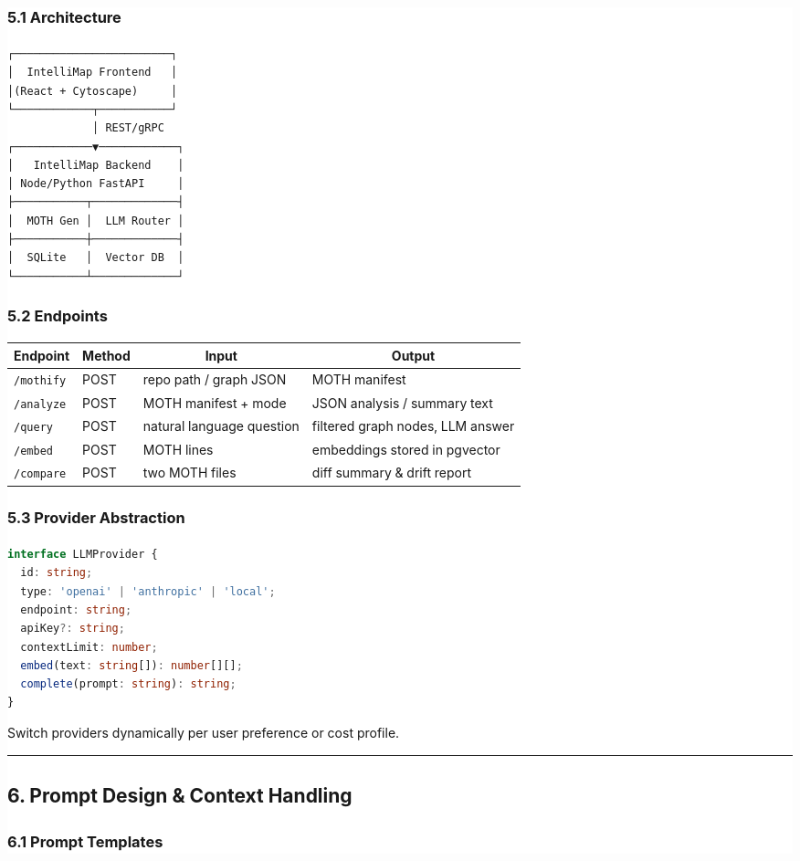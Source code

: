
### 5.1 Architecture

```
┌────────────────────────┐
│  IntelliMap Frontend   │
│(React + Cytoscape)     │
└────────────┬───────────┘
             │ REST/gRPC
┌────────────▼────────────┐
│   IntelliMap Backend    │
│ Node/Python FastAPI     │
├───────────┬─────────────┤
│  MOTH Gen │  LLM Router │
├───────────┼─────────────┤
│  SQLite   │  Vector DB  │
└───────────┴─────────────┘
```

### 5.2 Endpoints

| Endpoint   | Method | Input                     | Output                           |
| ---------- | ------ | ------------------------- | -------------------------------- |
| `/mothify` | POST   | repo path / graph JSON    | MOTH manifest                    |
| `/analyze` | POST   | MOTH manifest + mode      | JSON analysis / summary text     |
| `/query`   | POST   | natural language question | filtered graph nodes, LLM answer |
| `/embed`   | POST   | MOTH lines                | embeddings stored in pgvector    |
| `/compare` | POST   | two MOTH files            | diff summary & drift report      |

### 5.3 Provider Abstraction

```ts
interface LLMProvider {
  id: string;
  type: 'openai' | 'anthropic' | 'local';
  endpoint: string;
  apiKey?: string;
  contextLimit: number;
  embed(text: string[]): number[][];
  complete(prompt: string): string;
}
```

Switch providers dynamically per user preference or cost profile.

---

## 6. Prompt Design & Context Handling

### 6.1 Prompt Templates
